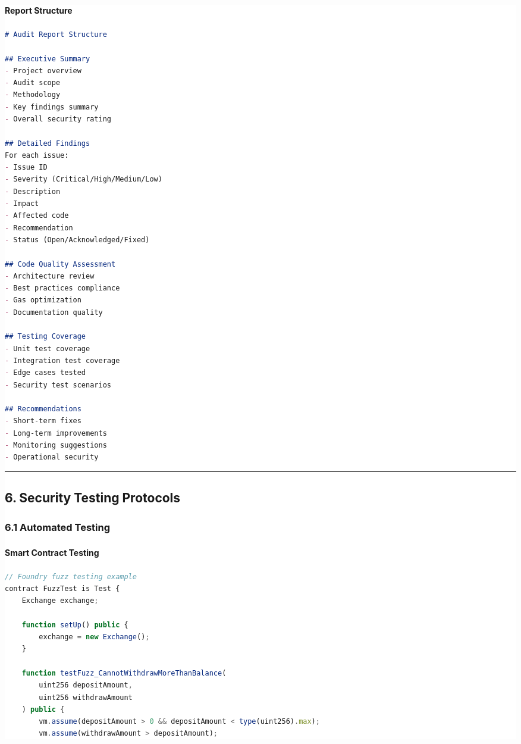#### Report Structure

```markdown
# Audit Report Structure

## Executive Summary
- Project overview
- Audit scope
- Methodology
- Key findings summary
- Overall security rating

## Detailed Findings
For each issue:
- Issue ID
- Severity (Critical/High/Medium/Low)
- Description
- Impact
- Affected code
- Recommendation
- Status (Open/Acknowledged/Fixed)

## Code Quality Assessment
- Architecture review
- Best practices compliance
- Gas optimization
- Documentation quality

## Testing Coverage
- Unit test coverage
- Integration test coverage
- Edge cases tested
- Security test scenarios

## Recommendations
- Short-term fixes
- Long-term improvements
- Monitoring suggestions
- Operational security
```

---

## 6. Security Testing Protocols

### 6.1 Automated Testing

#### Smart Contract Testing

```javascript
// Foundry fuzz testing example
contract FuzzTest is Test {
    Exchange exchange;

    function setUp() public {
        exchange = new Exchange();
    }

    function testFuzz_CannotWithdrawMoreThanBalance(
        uint256 depositAmount,
        uint256 withdrawAmount
    ) public {
        vm.assume(depositAmount > 0 && depositAmount < type(uint256).max);
        vm.assume(withdrawAmount > depositAmount);
```